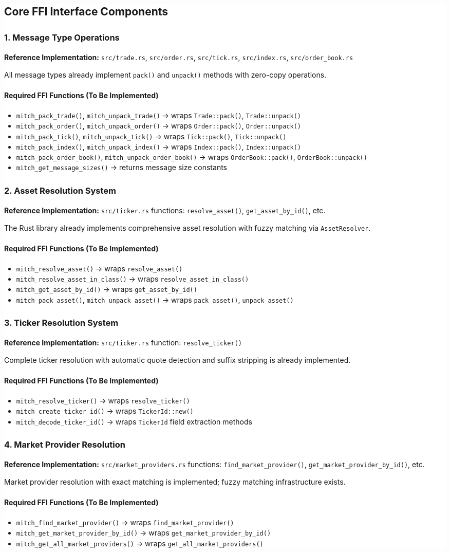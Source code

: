 ## Core FFI Interface Components

### 1. Message Type Operations

**Reference Implementation:** `src/trade.rs`, `src/order.rs`, `src/tick.rs`, `src/index.rs`, `src/order_book.rs`

All message types already implement `pack()` and `unpack()` methods with zero-copy operations.

#### Required FFI Functions (To Be Implemented)
- `mitch_pack_trade()`, `mitch_unpack_trade()` → wraps `Trade::pack()`, `Trade::unpack()`
- `mitch_pack_order()`, `mitch_unpack_order()` → wraps `Order::pack()`, `Order::unpack()`  
- `mitch_pack_tick()`, `mitch_unpack_tick()` → wraps `Tick::pack()`, `Tick::unpack()`
- `mitch_pack_index()`, `mitch_unpack_index()` → wraps `Index::pack()`, `Index::unpack()`
- `mitch_pack_order_book()`, `mitch_unpack_order_book()` → wraps `OrderBook::pack()`, `OrderBook::unpack()`
- `mitch_get_message_sizes()` → returns message size constants

### 2. Asset Resolution System

**Reference Implementation:** `src/ticker.rs` functions: `resolve_asset()`, `get_asset_by_id()`, etc.

The Rust library already implements comprehensive asset resolution with fuzzy matching via `AssetResolver`.

#### Required FFI Functions (To Be Implemented)
- `mitch_resolve_asset()` → wraps `resolve_asset()`
- `mitch_resolve_asset_in_class()` → wraps `resolve_asset_in_class()`
- `mitch_get_asset_by_id()` → wraps `get_asset_by_id()`
- `mitch_pack_asset()`, `mitch_unpack_asset()` → wraps `pack_asset()`, `unpack_asset()`

### 3. Ticker Resolution System

**Reference Implementation:** `src/ticker.rs` function: `resolve_ticker()`

Complete ticker resolution with automatic quote detection and suffix stripping is already implemented.

#### Required FFI Functions (To Be Implemented)
- `mitch_resolve_ticker()` → wraps `resolve_ticker()`
- `mitch_create_ticker_id()` → wraps `TickerId::new()`
- `mitch_decode_ticker_id()` → wraps `TickerId` field extraction methods

### 4. Market Provider Resolution

**Reference Implementation:** `src/market_providers.rs` functions: `find_market_provider()`, `get_market_provider_by_id()`, etc.

Market provider resolution with exact matching is implemented; fuzzy matching infrastructure exists.

#### Required FFI Functions (To Be Implemented)
- `mitch_find_market_provider()` → wraps `find_market_provider()`
- `mitch_get_market_provider_by_id()` → wraps `get_market_provider_by_id()`
- `mitch_get_all_market_providers()` → wraps `get_all_market_providers()`

